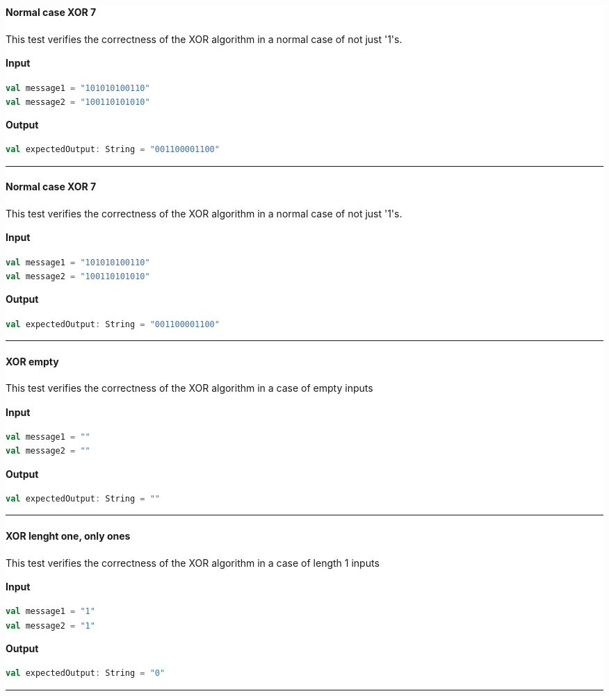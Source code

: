 #### Normal case XOR 7

This test verifies the correctness of the XOR algorithm in a normal case of not just '1's.

**Input**
```scala  
val message1 = "101010100110"
val message2 = "100110101010"
```  
**Output**
```scala  
val expectedOutput: String = "001100001100"  
```  
---

#### Normal case XOR 7

This test verifies the correctness of the XOR algorithm in a normal case of not just '1's.

**Input**
```scala  
val message1 = "101010100110"
val message2 = "100110101010"
```  
**Output**
```scala  
val expectedOutput: String = "001100001100"  
```  
---

#### XOR empty

This test verifies the correctness of the XOR algorithm in a case of empty inputs

**Input**
```scala  
val message1 = ""
val message2 = ""
```  
**Output**
```scala  
val expectedOutput: String = ""  
```  
---

#### XOR lenght one, only ones

This test verifies the correctness of the XOR algorithm in a case of length 1 inputs

**Input**
```scala  
val message1 = "1"
val message2 = "1"
```  
**Output**
```scala  
val expectedOutput: String = "0"  

```  
---

